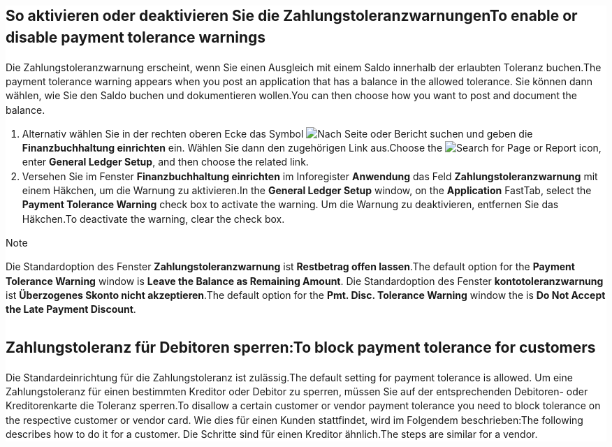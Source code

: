 ## <a name="to-enable-or-disable-payment-tolerance-warnings"></a><span data-ttu-id="b0eab-150">So aktivieren oder deaktivieren Sie die Zahlungstoleranzwarnungen</span><span class="sxs-lookup"><span data-stu-id="b0eab-150">To enable or disable payment tolerance warnings</span></span>
<span data-ttu-id="b0eab-151">Die Zahlungstoleranzwarnung erscheint, wenn Sie einen Ausgleich mit einem Saldo innerhalb der erlaubten Toleranz buchen.</span><span class="sxs-lookup"><span data-stu-id="b0eab-151">The payment tolerance warning appears when you post an application that has a balance in the allowed tolerance.</span></span> <span data-ttu-id="b0eab-152">Sie können dann wählen, wie Sie den Saldo buchen und dokumentieren wollen.</span><span class="sxs-lookup"><span data-stu-id="b0eab-152">You can then choose how you want to post and document the balance.</span></span>    
1. <span data-ttu-id="b0eab-153">Alternativ wählen Sie in der rechten oberen Ecke das Symbol ![Nach Seite oder Bericht suchen](media/ui-search/search_small.png "Nach Seite oder Bericht suchen") und geben die **Finanzbuchhaltung einrichten** ein. Wählen Sie dann den zugehörigen Link aus.</span><span class="sxs-lookup"><span data-stu-id="b0eab-153">Choose the ![Search for Page or Report](media/ui-search/search_small.png "Search for Page or Report icon") icon, enter **General Ledger Setup**, and then choose the related link.</span></span>  
2. <span data-ttu-id="b0eab-154">Versehen Sie im Fenster **Finanzbuchhaltung einrichten** im Inforegister **Anwendung** das Feld **Zahlungstoleranzwarnung** mit einem Häkchen, um die Warnung zu aktivieren.</span><span class="sxs-lookup"><span data-stu-id="b0eab-154">In the **General Ledger Setup** window, on the **Application** FastTab, select the **Payment Tolerance Warning** check box to activate the warning.</span></span> <span data-ttu-id="b0eab-155">Um die Warnung zu deaktivieren, entfernen Sie das Häkchen.</span><span class="sxs-lookup"><span data-stu-id="b0eab-155">To deactivate the warning, clear the check box.</span></span>  

> [!NOTE]  
>  <span data-ttu-id="b0eab-156">Die Standardoption des Fenster **Zahlungstoleranzwarnung** ist **Restbetrag offen lassen**.</span><span class="sxs-lookup"><span data-stu-id="b0eab-156">The default option for the **Payment Tolerance Warning** window is **Leave the Balance as Remaining Amount**.</span></span> <span data-ttu-id="b0eab-157">Die Standardoption des Fenster **kontotoleranzwarnung** ist **Überzogenes Skonto nicht akzeptieren**.</span><span class="sxs-lookup"><span data-stu-id="b0eab-157">The default option for the **Pmt. Disc. Tolerance Warning** window the is **Do Not Accept the Late Payment Discount**.</span></span>

## <a name="to-block-payment-tolerance-for-customers"></a><span data-ttu-id="b0eab-158">Zahlungstoleranz für Debitoren sperren:</span><span class="sxs-lookup"><span data-stu-id="b0eab-158">To block payment tolerance for customers</span></span>  
<span data-ttu-id="b0eab-159">Die Standardeinrichtung für die Zahlungstoleranz ist zulässig.</span><span class="sxs-lookup"><span data-stu-id="b0eab-159">The default setting for payment tolerance is allowed.</span></span> <span data-ttu-id="b0eab-160">Um eine Zahlungstoleranz für einen bestimmten Kreditor oder Debitor zu sperren, müssen Sie auf der entsprechenden Debitoren- oder Kreditorenkarte die Toleranz sperren.</span><span class="sxs-lookup"><span data-stu-id="b0eab-160">To disallow a certain customer or vendor payment tolerance you need to block tolerance on the respective customer or vendor card.</span></span> <span data-ttu-id="b0eab-161">Wie dies für einen Kunden stattfindet, wird im Folgendem beschrieben:</span><span class="sxs-lookup"><span data-stu-id="b0eab-161">The following describes how to do it for a customer.</span></span> <span data-ttu-id="b0eab-162">Die Schritte sind für einen Kreditor ähnlich.</span><span class="sxs-lookup"><span data-stu-id="b0eab-162">The steps are similar for a vendor.</span></span>
